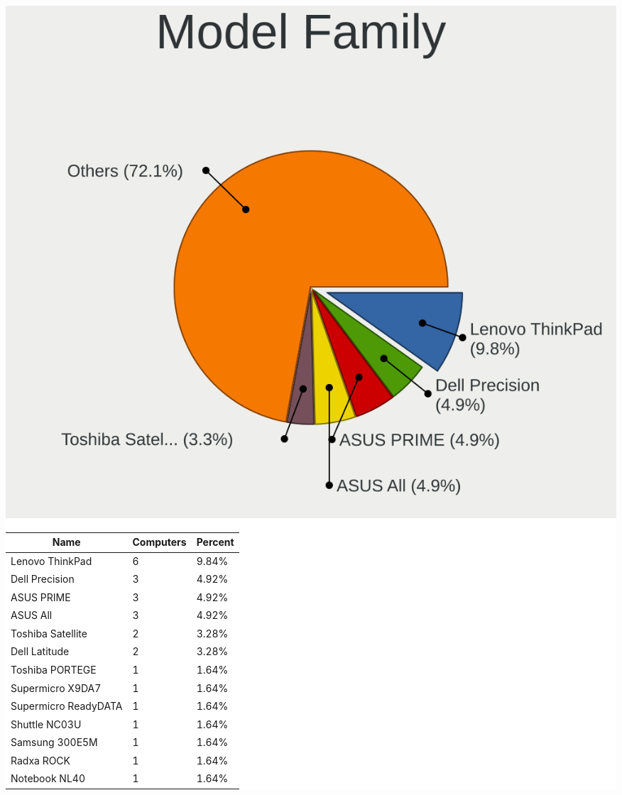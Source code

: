 ![Model Family](./images/pie_chart/node_model_family.svg)


| Name                 | Computers | Percent |
|----------------------|-----------|---------|
| Lenovo ThinkPad      | 6         | 9.84%   |
| Dell Precision       | 3         | 4.92%   |
| ASUS PRIME           | 3         | 4.92%   |
| ASUS All             | 3         | 4.92%   |
| Toshiba Satellite    | 2         | 3.28%   |
| Dell Latitude        | 2         | 3.28%   |
| Toshiba PORTEGE      | 1         | 1.64%   |
| Supermicro X9DA7     | 1         | 1.64%   |
| Supermicro ReadyDATA | 1         | 1.64%   |
| Shuttle NC03U        | 1         | 1.64%   |
| Samsung 300E5M       | 1         | 1.64%   |
| Radxa ROCK           | 1         | 1.64%   |
| Notebook NL40        | 1         | 1.64%   |